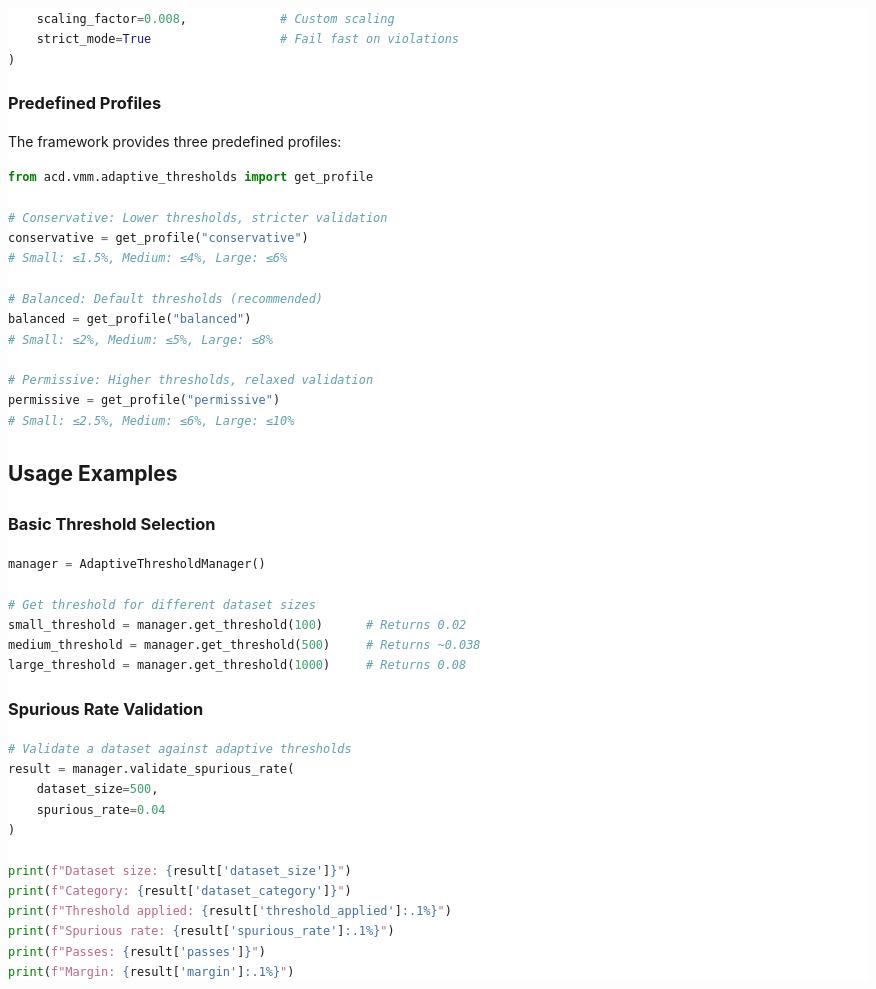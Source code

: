 ```python
    scaling_factor=0.008,             # Custom scaling
    strict_mode=True                  # Fail fast on violations
)
```

### Predefined Profiles

The framework provides three predefined profiles:

```python
from acd.vmm.adaptive_thresholds import get_profile

# Conservative: Lower thresholds, stricter validation
conservative = get_profile("conservative")
# Small: ≤1.5%, Medium: ≤4%, Large: ≤6%

# Balanced: Default thresholds (recommended)
balanced = get_profile("balanced")  
# Small: ≤2%, Medium: ≤5%, Large: ≤8%

# Permissive: Higher thresholds, relaxed validation
permissive = get_profile("permissive")
# Small: ≤2.5%, Medium: ≤6%, Large: ≤10%
```

## Usage Examples

### Basic Threshold Selection

```python
manager = AdaptiveThresholdManager()

# Get threshold for different dataset sizes
small_threshold = manager.get_threshold(100)      # Returns 0.02
medium_threshold = manager.get_threshold(500)     # Returns ~0.038
large_threshold = manager.get_threshold(1000)     # Returns 0.08
```

### Spurious Rate Validation

```python
# Validate a dataset against adaptive thresholds
result = manager.validate_spurious_rate(
    dataset_size=500,
    spurious_rate=0.04
)

print(f"Dataset size: {result['dataset_size']}")
print(f"Category: {result['dataset_category']}")
print(f"Threshold applied: {result['threshold_applied']:.1%}")
print(f"Spurious rate: {result['spurious_rate']:.1%}")
print(f"Passes: {result['passes']}")
print(f"Margin: {result['margin']:.1%}")
```
